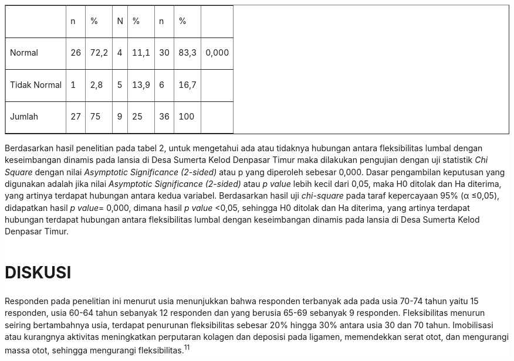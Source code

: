<table border="1">
<tr><td style="vertical-align:top;"></td><td style="vertical-align:bottom;">
<p><span class="font0">n</span></p></td><td style="vertical-align:bottom;">
<p><span class="font0">%</span></p></td><td style="vertical-align:bottom;">
<p><span class="font0">N</span></p></td><td style="vertical-align:bottom;">
<p><span class="font0">%</span></p></td><td style="vertical-align:bottom;">
<p><span class="font0">n</span></p></td><td style="vertical-align:bottom;">
<p><span class="font0">%</span></p></td><td style="vertical-align:top;"></td></tr>
<tr><td style="vertical-align:bottom;">
<p><span class="font0">Normal</span></p></td><td style="vertical-align:bottom;">
<p><span class="font0">26</span></p></td><td style="vertical-align:bottom;">
<p><span class="font0">72,2</span></p></td><td style="vertical-align:bottom;">
<p><span class="font0">4</span></p></td><td style="vertical-align:bottom;">
<p><span class="font0">11,1</span></p></td><td style="vertical-align:bottom;">
<p><span class="font0">30</span></p></td><td style="vertical-align:bottom;">
<p><span class="font0">83,3</span></p></td><td style="vertical-align:bottom;">
<p><span class="font0">0,000</span></p></td></tr>
<tr><td style="vertical-align:bottom;">
<p><span class="font0">Tidak Normal</span></p></td><td style="vertical-align:bottom;">
<p><span class="font0">1</span></p></td><td style="vertical-align:bottom;">
<p><span class="font0">2,8</span></p></td><td style="vertical-align:bottom;">
<p><span class="font0">5</span></p></td><td style="vertical-align:bottom;">
<p><span class="font0">13,9</span></p></td><td style="vertical-align:bottom;">
<p><span class="font0">6</span></p></td><td style="vertical-align:bottom;">
<p><span class="font0">16,7</span></p></td><td style="vertical-align:top;"></td></tr>
<tr><td style="vertical-align:bottom;">
<p><span class="font0">Jumlah</span></p></td><td style="vertical-align:bottom;">
<p><span class="font0">27</span></p></td><td style="vertical-align:bottom;">
<p><span class="font0">75</span></p></td><td style="vertical-align:bottom;">
<p><span class="font0">9</span></p></td><td style="vertical-align:bottom;">
<p><span class="font0">25</span></p></td><td style="vertical-align:bottom;">
<p><span class="font0">36</span></p></td><td style="vertical-align:bottom;">
<p><span class="font0">100</span></p></td><td style="vertical-align:top;"></td></tr>
</table>
<p><span class="font0">Berdasarkan hasil penelitian pada tabel 2, untuk mengetahui ada atau tidaknya hubungan antara fleksibilitas lumbal dengan keseimbangan dinamis pada lansia di Desa Sumerta Kelod Denpasar Timur maka dilakukan pengujian dengan uji statistik </span><span class="font0" style="font-style:italic;">Chi Square</span><span class="font0"> dengan nilai </span><span class="font0" style="font-style:italic;">Asymptotic Significance (2-sided)</span><span class="font0"> atau p yang diperoleh sebesar 0,000. Dasar pengambilan keputusan yang digunakan adalah jika nilai </span><span class="font0" style="font-style:italic;">Asymptotic Significance (2-sided)</span><span class="font0"> atau </span><span class="font0" style="font-style:italic;">p value</span><span class="font0"> lebih kecil dari 0,05, maka H0 ditolak dan Ha diterima, yang artinya terdapat hubungan antara kedua variabel. Berdasarkan hasil uji </span><span class="font0" style="font-style:italic;">chi-square</span><span class="font0"> pada taraf kepercayaan 95% (α ≤0,05), didapatkan hasil </span><span class="font0" style="font-style:italic;">p value</span><span class="font0">= 0,000, dimana hasil </span><span class="font0" style="font-style:italic;">p value</span><span class="font0"> &lt;0,05, sehingga H0 ditolak dan Ha diterima, yang artinya terdapat hubungan terdapat hubungan antara fleksibilitas lumbal dengan keseimbangan dinamis pada lansia di Desa Sumerta Kelod Denpasar Timur.</span></p>
<h1><a name="bookmark12"></a><span class="font0" style="font-weight:bold;"><a name="bookmark13"></a>DISKUSI</span></h1>
<p><span class="font0">Responden pada penelitian ini menurut usia menunjukkan bahwa responden terbanyak ada pada usia 70-74 tahun yaitu 15 responden, usia 60-64 tahun sebanyak 12 responden dan yang berusia 65-69 sebanyak 9 responden. Fleksibilitas menurun seiring bertambahnya usia, terdapat penurunan fleksibilitas sebesar 20% hingga 30% antara usia 30 dan 70 tahun. Imobilisasi atau kurangnya aktivitas meningkatkan perputaran kolagen dan deposisi pada ligamen, memendekkan serat otot, dan mengurangi massa otot, sehingga mengurangi fleksibilitas.<sup>11</sup></span></p>